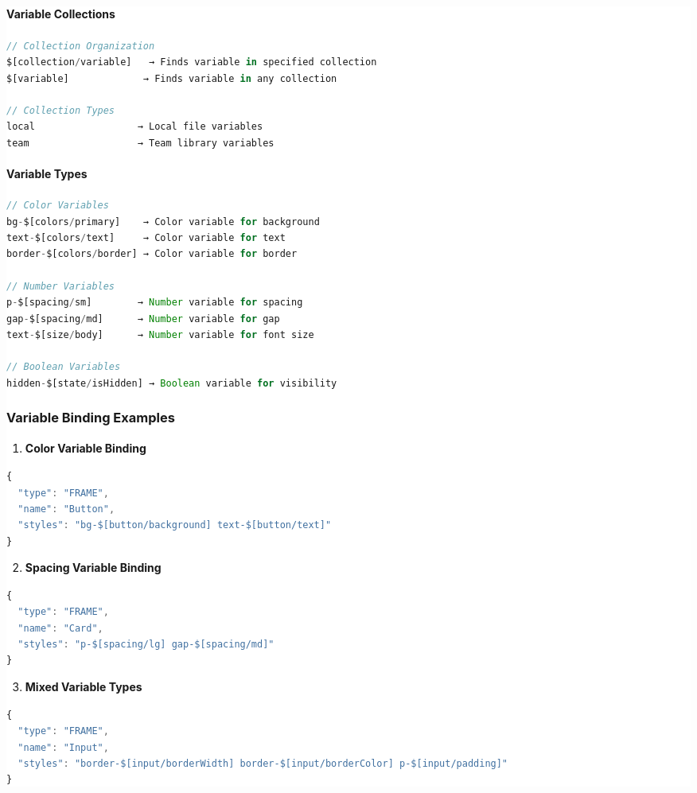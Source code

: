 ```typescript
```

#### Variable Collections
```typescript
// Collection Organization
$[collection/variable]   → Finds variable in specified collection
$[variable]             → Finds variable in any collection

// Collection Types
local                  → Local file variables
team                   → Team library variables
```

#### Variable Types
```typescript
// Color Variables
bg-$[colors/primary]    → Color variable for background
text-$[colors/text]     → Color variable for text
border-$[colors/border] → Color variable for border

// Number Variables
p-$[spacing/sm]        → Number variable for spacing
gap-$[spacing/md]      → Number variable for gap
text-$[size/body]      → Number variable for font size

// Boolean Variables
hidden-$[state/isHidden] → Boolean variable for visibility
```

### Variable Binding Examples

1. **Color Variable Binding**
```typescript
{
  "type": "FRAME",
  "name": "Button",
  "styles": "bg-$[button/background] text-$[button/text]"
}
```

2. **Spacing Variable Binding**
```typescript
{
  "type": "FRAME",
  "name": "Card",
  "styles": "p-$[spacing/lg] gap-$[spacing/md]"
}
```

3. **Mixed Variable Types**
```typescript
{
  "type": "FRAME",
  "name": "Input",
  "styles": "border-$[input/borderWidth] border-$[input/borderColor] p-$[input/padding]"
}
```
